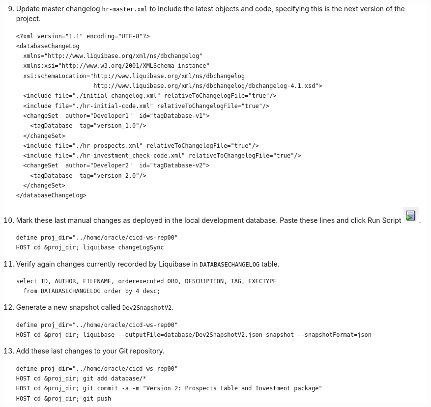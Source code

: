 9. Update master changelog `hr-master.xml` to include the latest objects and code, specifying this is the next version of the project.

    ````
    <?xml version="1.1" encoding="UTF-8"?> 
    <databaseChangeLog
      xmlns="http://www.liquibase.org/xml/ns/dbchangelog"
      xmlns:xsi="http://www.w3.org/2001/XMLSchema-instance"
      xsi:schemaLocation="http://www.liquibase.org/xml/ns/dbchangelog
                          http://www.liquibase.org/xml/ns/dbchangelog/dbchangelog-4.1.xsd">
      <include file="./initial_changelog.xml" relativeToChangelogFile="true"/>
      <include file="./hr-initial-code.xml" relativeToChangelogFile="true"/>
      <changeSet  author="Developer1"  id="tagDatabase-v1">  
        <tagDatabase  tag="version_1.0"/>  
      </changeSet>
      <include file="./hr-prospects.xml" relativeToChangelogFile="true"/>
      <include file="./hr-investment_check-code.xml" relativeToChangelogFile="true"/>
      <changeSet  author="Developer2"  id="tagDatabase-v2">  
        <tagDatabase  tag="version_2.0"/>  
      </changeSet>
    </databaseChangeLog>
    ````

10. Mark these last manual changes as deployed in the local development database. Paste these lines and click Run Script ![](./images/run-script.jpg "").

    ````
    define proj_dir="../home/oracle/cicd-ws-rep00"
    HOST cd &proj_dir; liquibase changeLogSync
    ````

11. Verify again changes currently recorded by Liquibase in `DATABASECHANGELOG` table.

    ````
    select ID, AUTHOR, FILENAME, orderexecuted ORD, DESCRIPTION, TAG, EXECTYPE 
      from DATABASECHANGELOG order by 4 desc;
    ````

12. Generate a new snapshot called `Dev2SnapshotV2`.

    ````
    define proj_dir="../home/oracle/cicd-ws-rep00"
    HOST cd &proj_dir; liquibase --outputFile=database/Dev2SnapshotV2.json snapshot --snapshotFormat=json
    ````

13. Add these last changes to your Git repository.

    ````
    define proj_dir="../home/oracle/cicd-ws-rep00"
    HOST cd &proj_dir; git add database/*
    HOST cd &proj_dir; git commit -a -m "Version 2: Prospects table and Investment package"
    HOST cd &proj_dir; git push
    ````
